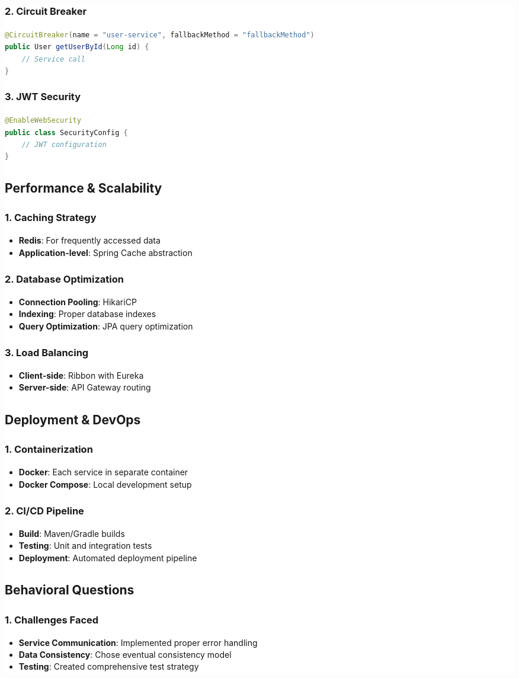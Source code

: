 ### 2. Circuit Breaker
```java
@CircuitBreaker(name = "user-service", fallbackMethod = "fallbackMethod")
public User getUserById(Long id) {
    // Service call
}
```

### 3. JWT Security
```java
@EnableWebSecurity
public class SecurityConfig {
    // JWT configuration
}
```

## Performance & Scalability

### 1. Caching Strategy
- **Redis**: For frequently accessed data
- **Application-level**: Spring Cache abstraction

### 2. Database Optimization
- **Connection Pooling**: HikariCP
- **Indexing**: Proper database indexes
- **Query Optimization**: JPA query optimization

### 3. Load Balancing
- **Client-side**: Ribbon with Eureka
- **Server-side**: API Gateway routing

## Deployment & DevOps

### 1. Containerization
- **Docker**: Each service in separate container
- **Docker Compose**: Local development setup

### 2. CI/CD Pipeline
- **Build**: Maven/Gradle builds
- **Testing**: Unit and integration tests
- **Deployment**: Automated deployment pipeline

## Behavioral Questions

### 1. Challenges Faced
- **Service Communication**: Implemented proper error handling
- **Data Consistency**: Chose eventual consistency model
- **Testing**: Created comprehensive test strategy
